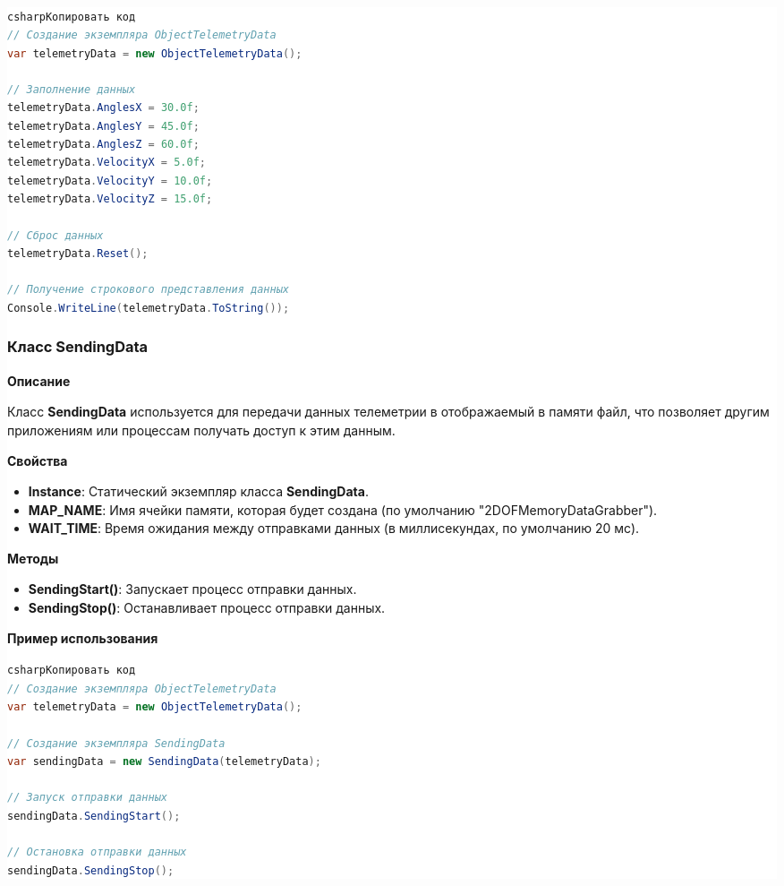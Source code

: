 ```csharp
csharpКопировать код
// Создание экземпляра ObjectTelemetryData
var telemetryData = new ObjectTelemetryData();

// Заполнение данных
telemetryData.AnglesX = 30.0f;
telemetryData.AnglesY = 45.0f;
telemetryData.AnglesZ = 60.0f;
telemetryData.VelocityX = 5.0f;
telemetryData.VelocityY = 10.0f;
telemetryData.VelocityZ = 15.0f;

// Сброс данных
telemetryData.Reset();

// Получение строкового представления данных
Console.WriteLine(telemetryData.ToString());

```

### Класс SendingData

**Описание**

Класс **SendingData** используется для передачи данных телеметрии в отображаемый в памяти файл, что позволяет другим приложениям или процессам получать доступ к этим данным.

**Свойства**

- **Instance**: Статический экземпляр класса **SendingData**.
- **MAP_NAME**: Имя ячейки памяти, которая будет создана (по умолчанию "2DOFMemoryDataGrabber").
- **WAIT_TIME**: Время ожидания между отправками данных (в миллисекундах, по умолчанию 20 мс).

**Методы**

- **SendingStart()**: Запускает процесс отправки данных.
- **SendingStop()**: Останавливает процесс отправки данных.

**Пример использования**

```csharp
csharpКопировать код
// Создание экземпляра ObjectTelemetryData
var telemetryData = new ObjectTelemetryData();

// Создание экземпляра SendingData
var sendingData = new SendingData(telemetryData);

// Запуск отправки данных
sendingData.SendingStart();

// Остановка отправки данных
sendingData.SendingStop();
```
